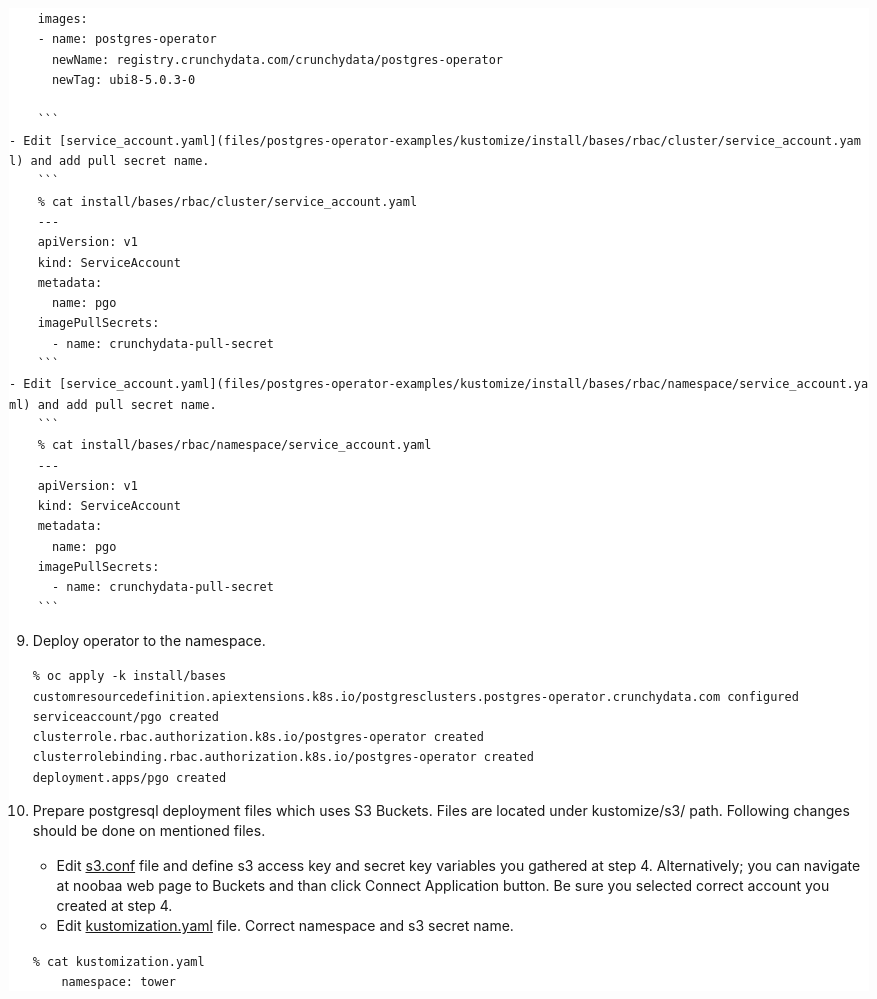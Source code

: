         images:
        - name: postgres-operator
          newName: registry.crunchydata.com/crunchydata/postgres-operator
          newTag: ubi8-5.0.3-0

        ```
    - Edit [service_account.yaml](files/postgres-operator-examples/kustomize/install/bases/rbac/cluster/service_account.yaml) and add pull secret name.
        ```
        % cat install/bases/rbac/cluster/service_account.yaml
        ---
        apiVersion: v1
        kind: ServiceAccount
        metadata:
          name: pgo
        imagePullSecrets:
          - name: crunchydata-pull-secret
        ```
    - Edit [service_account.yaml](files/postgres-operator-examples/kustomize/install/bases/rbac/namespace/service_account.yaml) and add pull secret name.
        ```
        % cat install/bases/rbac/namespace/service_account.yaml
        ---
        apiVersion: v1
        kind: ServiceAccount
        metadata:
          name: pgo
        imagePullSecrets:
          - name: crunchydata-pull-secret
        ```        

9.  Deploy operator to the namespace.
    ```
    % oc apply -k install/bases
    customresourcedefinition.apiextensions.k8s.io/postgresclusters.postgres-operator.crunchydata.com configured
    serviceaccount/pgo created
    clusterrole.rbac.authorization.k8s.io/postgres-operator created
    clusterrolebinding.rbac.authorization.k8s.io/postgres-operator created
    deployment.apps/pgo created    
    ```

10. Prepare postgresql deployment files which uses S3 Buckets. Files are located under kustomize/s3/ path. Following changes should be done on mentioned files.
    - Edit [s3.conf](files/postgres-operator-examples/kustomize/s3/s3.conf) file and define s3 access key and secret key variables you gathered at step 4. Alternatively; you can navigate at noobaa web page to Buckets and than click Connect Application button. Be sure you selected correct account you created at step 4.
    - Edit [kustomization.yaml](files/postgres-operator-examples/kustomize/s3/kustomization.yaml) file. Correct namespace and s3 secret name.
    ```
    % cat kustomization.yaml 
        namespace: tower
